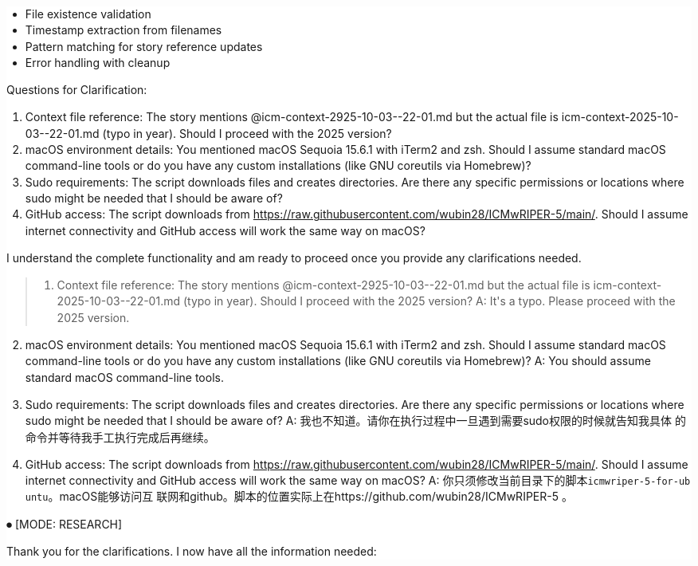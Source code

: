   - File existence validation
  - Timestamp extraction from filenames
  - Pattern matching for story reference updates
  - Error handling with cleanup

  Questions for Clarification:

  1. Context file reference: The story mentions
  @icm-context-2925-10-03--22-01.md but the actual file is
  icm-context-2025-10-03--22-01.md (typo in year). Should I proceed
  with the 2025 version?
  2. macOS environment details: You mentioned macOS Sequoia 15.6.1 with
   iTerm2 and zsh. Should I assume standard macOS command-line tools or
   do you have any custom installations (like GNU coreutils via
  Homebrew)?
  3. Sudo requirements: The script downloads files and creates
  directories. Are there any specific permissions or locations where
  sudo might be needed that I should be aware of?
  4. GitHub access: The script downloads from
  https://raw.githubusercontent.com/wubin28/ICMwRIPER-5/main/. Should I
   assume internet connectivity and GitHub access will work the same
  way on macOS?

  I understand the complete functionality and am ready to proceed once
  you provide any clarifications needed.

> 1. Context file reference: The story mentions
  @icm-context-2925-10-03--22-01.md but the actual file is
  icm-context-2025-10-03--22-01.md (typo in year). Should I proceed
   with the 2025 version?
   A: It's a typo. Please proceed with the 2025 version.
   
  2. macOS environment details: You mentioned macOS Sequoia 15.6.1
  with iTerm2 and zsh. Should I assume standard macOS command-line
  tools or do you have any custom installations (like GNU coreutils
   via Homebrew)?
   A: You should assume standard macOS command-line tools.
   
  3. Sudo requirements: The script downloads files and creates
  directories. Are there any specific permissions or locations
  where sudo might be needed that I should be aware of?
  A: 我也不知道。请你在执行过程中一旦遇到需要sudo权限的时候就告知我具体
的命令并等待我手工执行完成后再继续。
  
  4. GitHub access: The script downloads from
  https://raw.githubusercontent.com/wubin28/ICMwRIPER-5/main/.
  Should I assume internet connectivity and GitHub access will work
   the same way on macOS?
A: 你只须修改当前目录下的脚本`icmwriper-5-for-ubuntu`。macOS能够访问互
联网和github。脚本的位置实际上在https://github.com/wubin28/ICMwRIPER-5
。

⏺ [MODE: RESEARCH]

  Thank you for the clarifications. I now have all the information
  needed:

